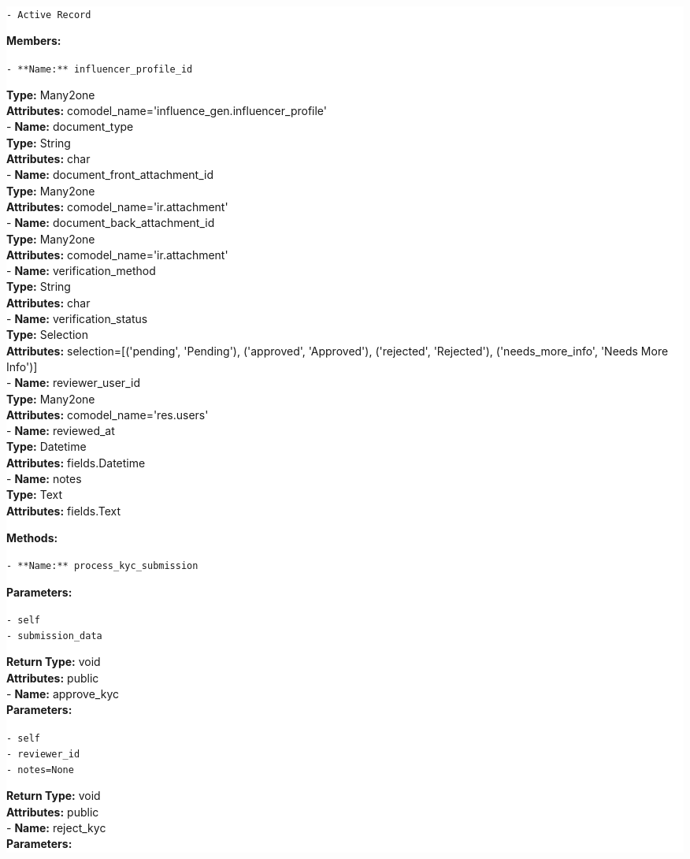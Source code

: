     - Active Record
    
**Members:**
    
    - **Name:** influencer_profile_id  
**Type:** Many2one  
**Attributes:** comodel_name='influence_gen.influencer_profile'  
    - **Name:** document_type  
**Type:** String  
**Attributes:** char  
    - **Name:** document_front_attachment_id  
**Type:** Many2one  
**Attributes:** comodel_name='ir.attachment'  
    - **Name:** document_back_attachment_id  
**Type:** Many2one  
**Attributes:** comodel_name='ir.attachment'  
    - **Name:** verification_method  
**Type:** String  
**Attributes:** char  
    - **Name:** verification_status  
**Type:** Selection  
**Attributes:** selection=[('pending', 'Pending'), ('approved', 'Approved'), ('rejected', 'Rejected'), ('needs_more_info', 'Needs More Info')]  
    - **Name:** reviewer_user_id  
**Type:** Many2one  
**Attributes:** comodel_name='res.users'  
    - **Name:** reviewed_at  
**Type:** Datetime  
**Attributes:** fields.Datetime  
    - **Name:** notes  
**Type:** Text  
**Attributes:** fields.Text  
    
**Methods:**
    
    - **Name:** process_kyc_submission  
**Parameters:**
    
    - self
    - submission_data
    
**Return Type:** void  
**Attributes:** public  
    - **Name:** approve_kyc  
**Parameters:**
    
    - self
    - reviewer_id
    - notes=None
    
**Return Type:** void  
**Attributes:** public  
    - **Name:** reject_kyc  
**Parameters:**
    